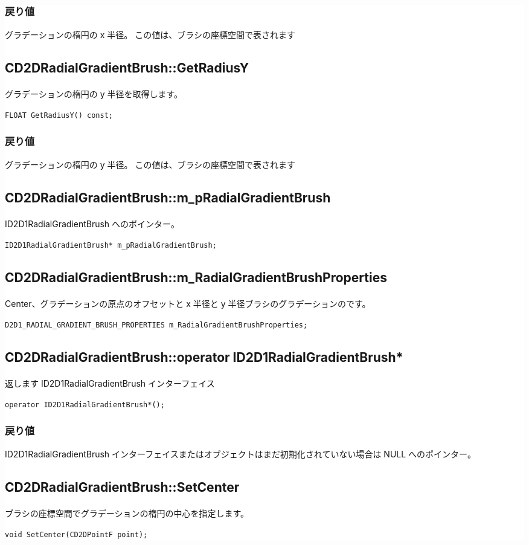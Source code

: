 ### <a name="return-value"></a>戻り値

グラデーションの楕円の x 半径。 この値は、ブラシの座標空間で表されます

##  <a name="getradiusy"></a>  CD2DRadialGradientBrush::GetRadiusY

グラデーションの楕円の y 半径を取得します。

```
FLOAT GetRadiusY() const;
```

### <a name="return-value"></a>戻り値

グラデーションの楕円の y 半径。 この値は、ブラシの座標空間で表されます

##  <a name="m_pradialgradientbrush"></a>  CD2DRadialGradientBrush::m_pRadialGradientBrush

ID2D1RadialGradientBrush へのポインター。

```
ID2D1RadialGradientBrush* m_pRadialGradientBrush;
```

##  <a name="m_radialgradientbrushproperties"></a>  CD2DRadialGradientBrush::m_RadialGradientBrushProperties

Center、グラデーションの原点のオフセットと x 半径と y 半径ブラシのグラデーションのです。

```
D2D1_RADIAL_GRADIENT_BRUSH_PROPERTIES m_RadialGradientBrushProperties;
```

##  <a name="operator_id2d1radialgradientbrush_star"></a>  CD2DRadialGradientBrush::operator ID2D1RadialGradientBrush*

返します ID2D1RadialGradientBrush インターフェイス

```
operator ID2D1RadialGradientBrush*();
```

### <a name="return-value"></a>戻り値

ID2D1RadialGradientBrush インターフェイスまたはオブジェクトはまだ初期化されていない場合は NULL へのポインター。

##  <a name="setcenter"></a>  CD2DRadialGradientBrush::SetCenter

ブラシの座標空間でグラデーションの楕円の中心を指定します。

```
void SetCenter(CD2DPointF point);
```
